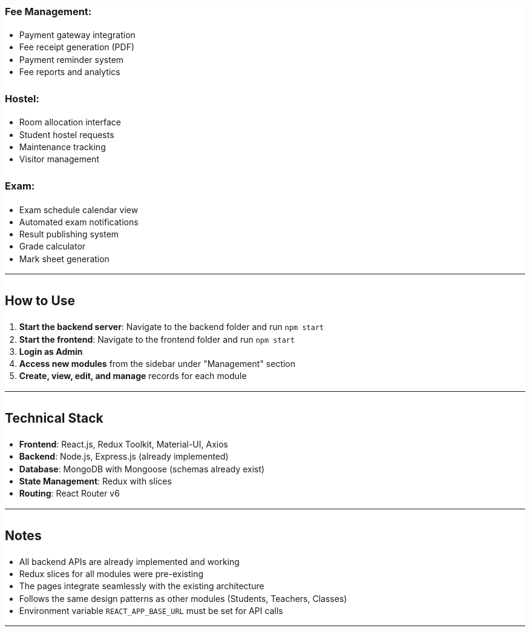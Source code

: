 ### Fee Management:
- Payment gateway integration
- Fee receipt generation (PDF)
- Payment reminder system
- Fee reports and analytics

### Hostel:
- Room allocation interface
- Student hostel requests
- Maintenance tracking
- Visitor management

### Exam:
- Exam schedule calendar view
- Automated exam notifications
- Result publishing system
- Grade calculator
- Mark sheet generation

---

## How to Use

1. **Start the backend server**: Navigate to the backend folder and run `npm start`
2. **Start the frontend**: Navigate to the frontend folder and run `npm start`
3. **Login as Admin**
4. **Access new modules** from the sidebar under "Management" section
5. **Create, view, edit, and manage** records for each module

---

## Technical Stack

- **Frontend**: React.js, Redux Toolkit, Material-UI, Axios
- **Backend**: Node.js, Express.js (already implemented)
- **Database**: MongoDB with Mongoose (schemas already exist)
- **State Management**: Redux with slices
- **Routing**: React Router v6

---

## Notes

- All backend APIs are already implemented and working
- Redux slices for all modules were pre-existing
- The pages integrate seamlessly with the existing architecture
- Follows the same design patterns as other modules (Students, Teachers, Classes)
- Environment variable `REACT_APP_BASE_URL` must be set for API calls

---
